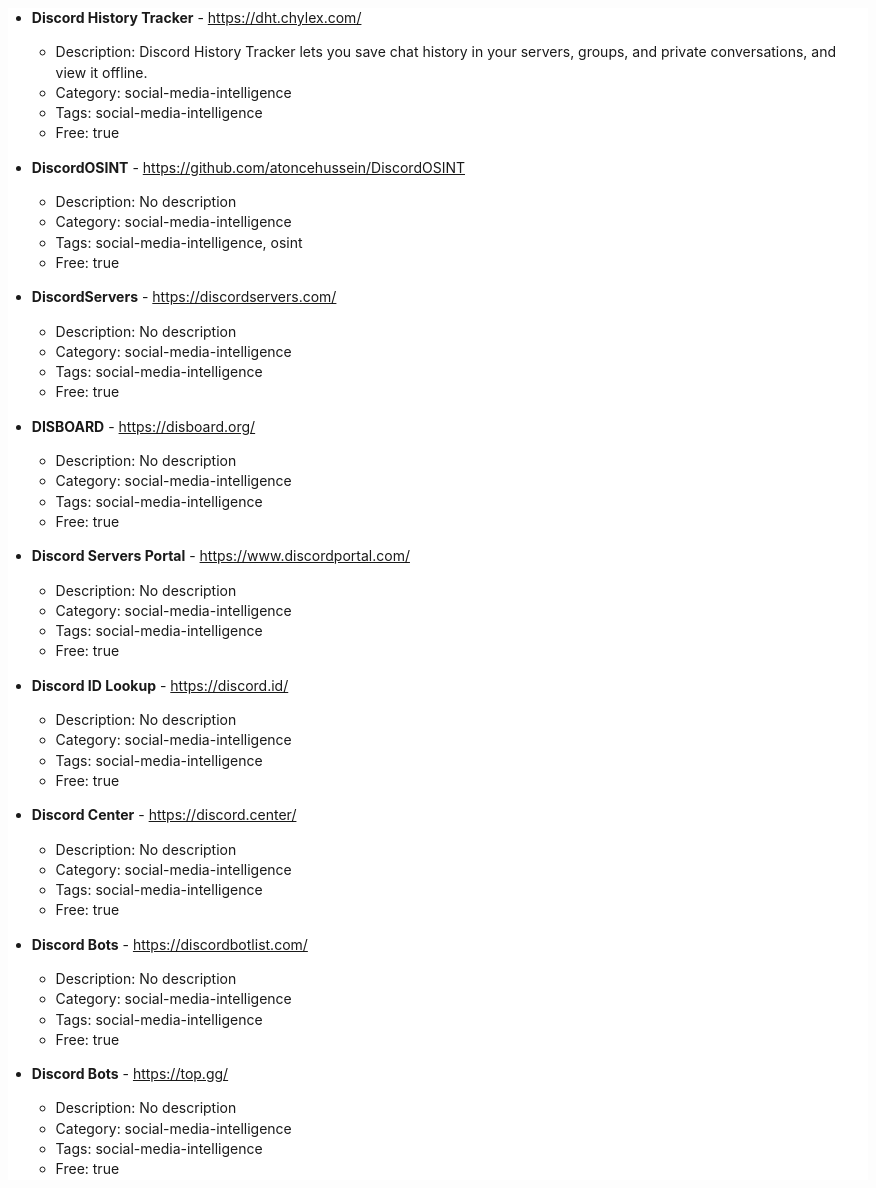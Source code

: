 - **Discord History Tracker** - https://dht.chylex.com/
  - Description: Discord History Tracker lets you save chat history in your servers, groups, and private conversations, and view it offline.
  - Category: social-media-intelligence
  - Tags: social-media-intelligence
  - Free: true

- **DiscordOSINT** - https://github.com/atoncehussein/DiscordOSINT
  - Description: No description
  - Category: social-media-intelligence
  - Tags: social-media-intelligence, osint
  - Free: true

- **DiscordServers** - https://discordservers.com/
  - Description: No description
  - Category: social-media-intelligence
  - Tags: social-media-intelligence
  - Free: true

- **DISBOARD** - https://disboard.org/
  - Description: No description
  - Category: social-media-intelligence
  - Tags: social-media-intelligence
  - Free: true

- **Discord Servers Portal** - https://www.discordportal.com/
  - Description: No description
  - Category: social-media-intelligence
  - Tags: social-media-intelligence
  - Free: true

- **Discord ID Lookup** - https://discord.id/
  - Description: No description
  - Category: social-media-intelligence
  - Tags: social-media-intelligence
  - Free: true

- **Discord Center** - https://discord.center/
  - Description: No description
  - Category: social-media-intelligence
  - Tags: social-media-intelligence
  - Free: true

- **Discord Bots** - https://discordbotlist.com/
  - Description: No description
  - Category: social-media-intelligence
  - Tags: social-media-intelligence
  - Free: true

- **Discord Bots** - https://top.gg/
  - Description: No description
  - Category: social-media-intelligence
  - Tags: social-media-intelligence
  - Free: true

